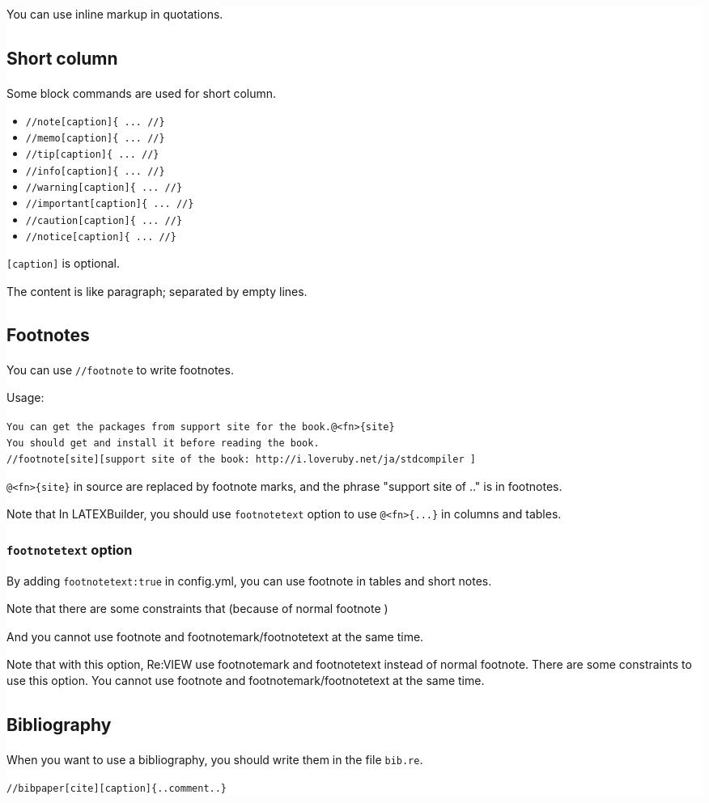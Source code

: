 You can use inline markup in quotations.

## Short column

Some block commands are used for short column.

* `//note[caption]{ ... //}`
* `//memo[caption]{ ... //}`
* `//tip[caption]{ ... //}`
* `//info[caption]{ ... //}`
* `//warning[caption]{ ... //}`
* `//important[caption]{ ... //}`
* `//caution[caption]{ ... //}`
* `//notice[caption]{ ... //}`

`[caption]` is optional.

The content is like paragraph; separated by empty lines.

## Footnotes

You can use `//footnote` to write footnotes.

Usage:

```
You can get the packages from support site for the book.@<fn>{site}
You should get and install it before reading the book.
//footnote[site][support site of the book: http://i.loveruby.net/ja/stdcompiler ]
```

`@<fn>{site}` in source are replaced by footnote marks, and the phrase "support site of .."
is in footnotes.

Note that In LATEXBuilder, you should use `footnotetext` option to use `@<fn>{...}` in columns and tables.

### `footnotetext` option

By adding `footnotetext:true` in config.yml, you can use footnote in tables and short notes.

Note that there are some constraints that (because of normal footnote )

And you cannot use footnote and footnotemark/footnotetext at the same time.

Note that with this option, Re:VIEW use footnotemark and footnotetext instead of normal footnote.
There are some constraints to use this option.
You cannot use footnote and footnotemark/footnotetext at the same time.

## Bibliography

When you want to use a bibliography, you should write them in the file `bib.re`.

```
//bibpaper[cite][caption]{..comment..}
```
